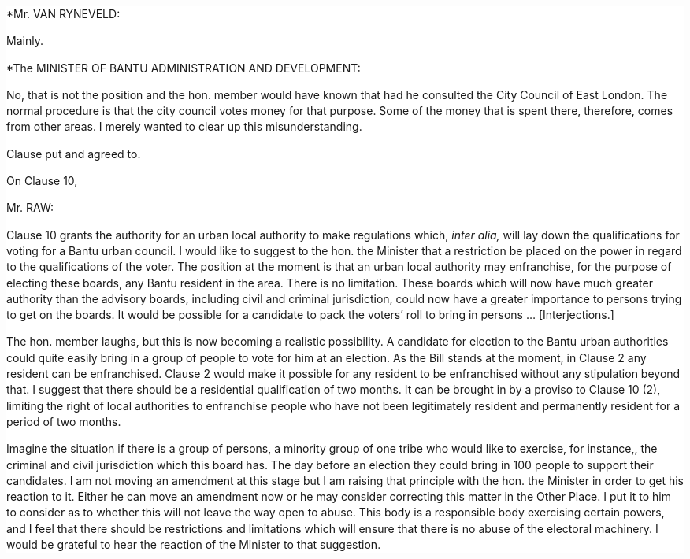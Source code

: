 </speech>

<speech by="#van_ryneveld">

<from>*Mr. <person refersTo="hansard_za">VAN RYNEVELD</person>:</from>

<p>Mainly.</p>

</speech>

<speech by="#minister_of_bantu_administration_and_development">

<from>*The <person refersTo="hansard_za">MINISTER OF BANTU ADMINISTRATION AND DEVELOPMENT</person>:</from>

<p>No, that is not the position and the hon. member would have known that had he consulted the City Council of East London. The normal procedure is that the city council votes money for that purpose. Some of the money that is spent there, therefore, comes from other areas. I merely wanted to clear up this misunderstanding.</p>

<p>Clause put and agreed to.</p>

<p>On Clause 10,</p>

</speech>

<speech by="#raw">

<from>Mr. <person refersTo="hansard_za">RAW</person>:</from>

<p>Clause 10 grants the authority for an urban local authority to make regulations which, <i>inter alia,</i> will lay down the qualifications for voting for a Bantu urban council. I would like to suggest to the hon. the Minister that a restriction be placed on the power in regard to the qualifications of the voter. The position at the moment is that an urban local authority may enfranchise, for the purpose of electing these boards, any Bantu resident in the area. There is no limitation. These boards which will now have much greater authority than the advisory boards, including civil and criminal jurisdiction, could now have a greater importance to persons trying to get on the boards. It would be possible for a candidate to pack the voters&#x2019; roll to bring in persons &#x2026; [Interjections.]</p>

<p>The hon. member laughs, but this is now becoming a realistic possibility. A candidate for election to the Bantu urban authorities could quite easily bring in a group of people to vote for him at an election. As the Bill stands at the moment, in Clause 2 any resident can be enfranchised. Clause 2 would make it possible for any resident to be enfranchised without any stipulation beyond that. I suggest that there should be a residential qualification of two months. It can be brought in by a proviso to Clause 10 (2), limiting the right of local authorities to enfranchise people who have not been legitimately resident and permanently resident for a period of two months.</p>

<p>Imagine the situation if there is a group of persons, a minority group of one tribe who would like to exercise, for instance,, the criminal and civil jurisdiction which this board has. The day before an election they could bring in 100 people to support their candidates. I am not moving an amendment at this stage but I am raising that principle with the hon. the Minister in order to get his reaction to it. Either he can move an amendment now or he may consider correcting this matter in the Other Place. I put it to him to consider as to whether this will not leave the way open to abuse. This body is a responsible body exercising certain powers, and I feel that there should be restrictions and limitations which will ensure that there is no abuse of the electoral machinery. I would be grateful to hear the reaction of the Minister to that suggestion.</p>
